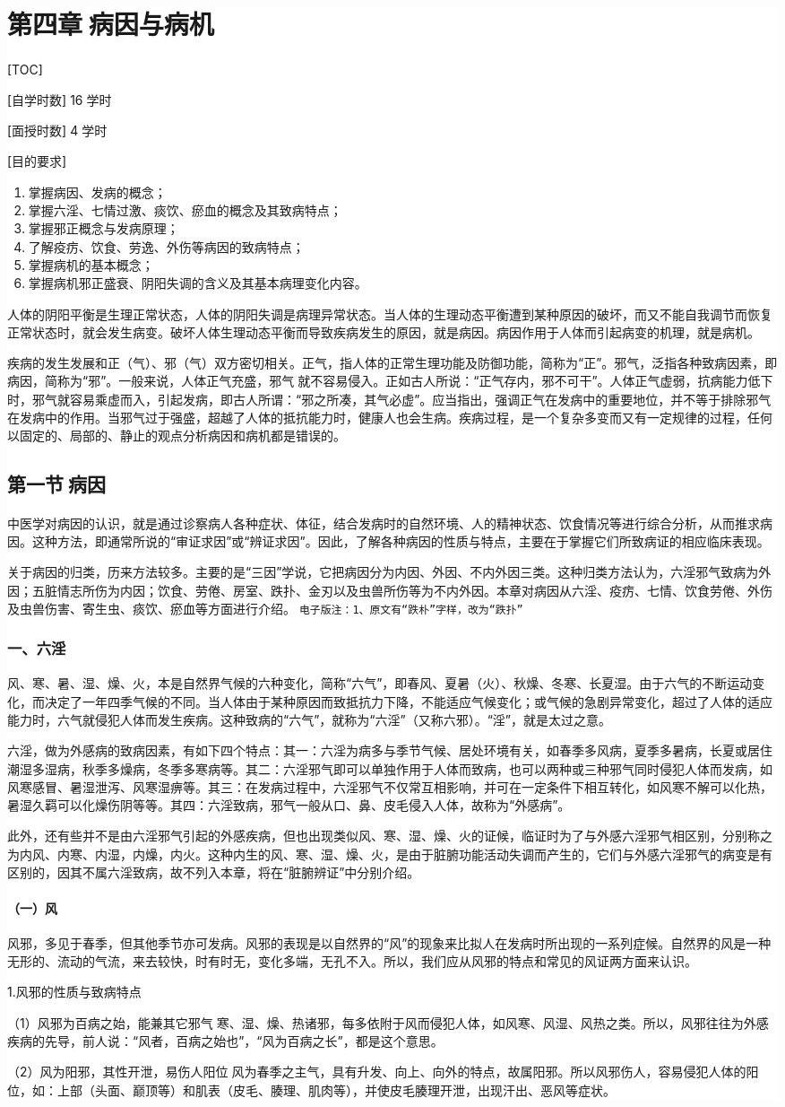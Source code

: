 # 第四章  病因与病机

[TOC]

[自学时数]    16 学时

[面授时数]    4 学时

[目的要求]
1. 掌握病因、发病的概念；
2. 掌握六淫、七情过激、痰饮、瘀血的概念及其致病特点；
3. 掌握邪正概念与发病原理；
4. 了解疫疠、饮食、劳逸、外伤等病因的致病特点；
5. 掌握病机的基本概念；
6. 掌握病机邪正盛衰、阴阳失调的含义及其基本病理变化内容。

人体的阴阳平衡是生理正常状态，人体的阴阳失调是病理异常状态。当人体的生理动态平衡遭到某种原因的破坏，而又不能自我调节而恢复正常状态时，就会发生病变。破坏人体生理动态平衡而导致疾病发生的原因，就是病因。病因作用于人体而引起病变的机理，就是病机。

疾病的发生发展和正（气）、邪（气）双方密切相关。正气，指人体的正常生理功能及防御功能，简称为“正”。邪气，泛指各种致病因素，即病因，简称为“邪”。一般来说，人体正气充盛，邪气 就不容易侵入。正如古人所说：“正气存内，邪不可干”。人体正气虚弱，抗病能力低下时，邪气就容易乘虚而入，引起发病，即古人所谓：“邪之所凑，其气必虚”。应当指出，强调正气在发病中的重要地位，并不等于排除邪气在发病中的作用。当邪气过于强盛，超越了人体的抵抗能力时，健康人也会生病。疾病过程，是一个复杂多变而又有一定规律的过程，任何以固定的、局部的、静止的观点分析病因和病机都是错误的。

## 第一节  病因

中医学对病因的认识，就是通过诊察病人各种症状、体征，结合发病时的自然环境、人的精神状态、饮食情况等进行综合分析，从而推求病因。这种方法，即通常所说的“审证求因”或“辨证求因”。因此，了解各种病因的性质与特点，主要在于掌握它们所致病证的相应临床表现。

关于病因的归类，历来方法较多。主要的是“三因”学说，它把病因分为内因、外因、不内外因三类。这种归类方法认为，六淫邪气致病为外因；五脏情志所伤为内因；饮食、劳倦、房室、跌扑、金刃以及虫兽所伤等为不内外因。本章对病因从六淫、疫疠、七情、饮食劳倦、外伤及虫兽伤害、寄生虫、痰饮、瘀血等方面进行介绍。
`电子版注：1、原文有“跌朴”字样，改为“跌扑”`

### 一、六淫

风、寒、暑、湿、燥、火，本是自然界气候的六种变化，简称“六气”，即春风、夏暑（火）、秋燥、冬寒、长夏湿。由于六气的不断运动变化，而决定了一年四季气候的不同。当人体由于某种原因而致抵抗力下降，不能适应气候变化；或气候的急剧异常变化，超过了人体的适应能力时，六气就侵犯人体而发生疾病。这种致病的“六气”，就称为“六淫”（又称六邪）。“淫”，就是太过之意。

六淫，做为外感病的致病因素，有如下四个特点：其一：六淫为病多与季节气候、居处环境有关，如春季多风病，夏季多暑病，长夏或居住潮湿多湿病，秋季多燥病，冬季多寒病等。其二：六淫邪气即可以单独作用于人体而致病，也可以两种或三种邪气同时侵犯人体而发病，如风寒感冒、暑湿泄泻、风寒湿痹等。其三：在发病过程中，六淫邪气不仅常互相影响，并可在一定条件下相互转化，如风寒不解可以化热，暑湿久羁可以化燥伤阴等等。其四：六淫致病，邪气一般从口、鼻、皮毛侵入人体，故称为“外感病”。

此外，还有些并不是由六淫邪气引起的外感疾病，但也出现类似风、寒、湿、燥、火的证候，临证时为了与外感六淫邪气相区别，分别称之为内风、内寒、内湿，内燥，内火。这种内生的风、寒、湿、燥、火，是由于脏腑功能活动失调而产生的，它们与外感六淫邪气的病变是有区别的，因其不属六淫致病，故不列入本章，将在“脏腑辨证”中分别介绍。

#### （一）风

风邪，多见于春季，但其他季节亦可发病。风邪的表现是以自然界的“风”的现象来比拟人在发病时所出现的一系列症候。自然界的风是一种无形的、流动的气流，来去较快，时有时无，变化多端，无孔不入。所以，我们应从风邪的特点和常见的风证两方面来认识。

1.风邪的性质与致病特点

（1）风邪为百病之始，能兼其它邪气  寒、湿、燥、热诸邪，每多依附于风而侵犯人体，如风寒、风湿、风热之类。所以，风邪往往为外感疾病的先导，前人说：“风者，百病之始也”，“风为百病之长”，都是这个意思。

（2）风为阳邪，其性开泄，易伤人阳位  风为春季之主气，具有升发、向上、向外的特点，故属阳邪。所以风邪伤人，容易侵犯人体的阳位，如：上部（头面、巅顶等）和肌表（皮毛、腠理、肌肉等），并使皮毛腠理开泄，出现汗出、恶风等症状。
